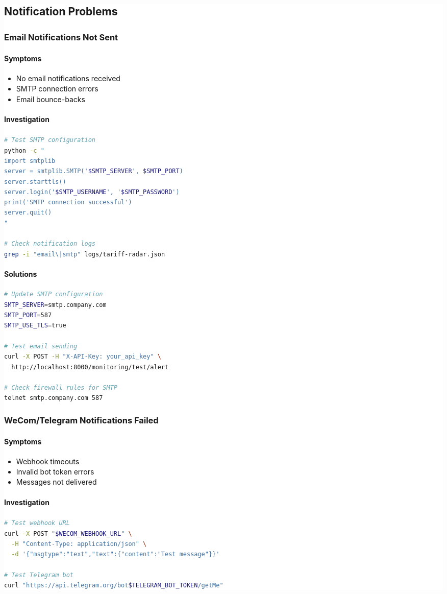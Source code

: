 ## Notification Problems

### Email Notifications Not Sent

#### Symptoms
- No email notifications received
- SMTP connection errors
- Email bounce-backs

#### Investigation
```bash
# Test SMTP configuration
python -c "
import smtplib
server = smtplib.SMTP('$SMTP_SERVER', $SMTP_PORT)
server.starttls()
server.login('$SMTP_USERNAME', '$SMTP_PASSWORD')
print('SMTP connection successful')
server.quit()
"

# Check notification logs
grep -i "email\|smtp" logs/tariff-radar.json
```

#### Solutions
```bash
# Update SMTP configuration
SMTP_SERVER=smtp.company.com
SMTP_PORT=587
SMTP_USE_TLS=true

# Test email sending
curl -X POST -H "X-API-Key: your_api_key" \
  http://localhost:8000/monitoring/test/alert

# Check firewall rules for SMTP
telnet smtp.company.com 587
```

### WeCom/Telegram Notifications Failed

#### Symptoms
- Webhook timeouts
- Invalid bot token errors
- Messages not delivered

#### Investigation
```bash
# Test webhook URL
curl -X POST "$WECOM_WEBHOOK_URL" \
  -H "Content-Type: application/json" \
  -d '{"msgtype":"text","text":{"content":"Test message"}}'

# Test Telegram bot
curl "https://api.telegram.org/bot$TELEGRAM_BOT_TOKEN/getMe"
```

